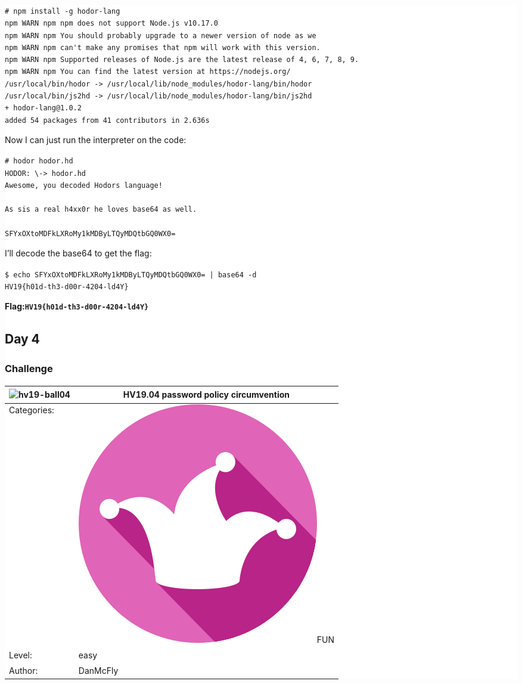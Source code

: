    
    
    # npm install -g hodor-lang
    npm WARN npm npm does not support Node.js v10.17.0
    npm WARN npm You should probably upgrade to a newer version of node as we
    npm WARN npm can't make any promises that npm will work with this version.
    npm WARN npm Supported releases of Node.js are the latest release of 4, 6, 7, 8, 9.
    npm WARN npm You can find the latest version at https://nodejs.org/
    /usr/local/bin/hodor -> /usr/local/lib/node_modules/hodor-lang/bin/hodor
    /usr/local/bin/js2hd -> /usr/local/lib/node_modules/hodor-lang/bin/js2hd
    + hodor-lang@1.0.2
    added 54 packages from 41 contributors in 2.636s
    

Now I can just run the interpreter on the code:

    
    
    # hodor hodor.hd 
    HODOR: \-> hodor.hd
    Awesome, you decoded Hodors language! 
    
    As sis a real h4xx0r he loves base64 as well.
    
    SFYxOXtoMDFkLXRoMy1kMDByLTQyMDQtbGQ0WX0=
    

I’ll decode the base64 to get the flag:

    
    
    $ echo SFYxOXtoMDFkLXRoMy1kMDByLTQyMDQtbGQ0WX0= | base64 -d
    HV19{h01d-th3-d00r-4204-ld4Y}
    

**Flag:`HV19{h01d-th3-d00r-4204-ld4Y}`**

## Day 4

### Challenge

![hv19-ball04](https://0xdfimages.gitlab.io/img/hv19-ball04.png) | HV19.04 password policy circumvention  
---|---  
Categories: |  ![fun](../img/hv-cat-fun.png)FUN   
Level: | easy  
Author: |  DanMcFly   